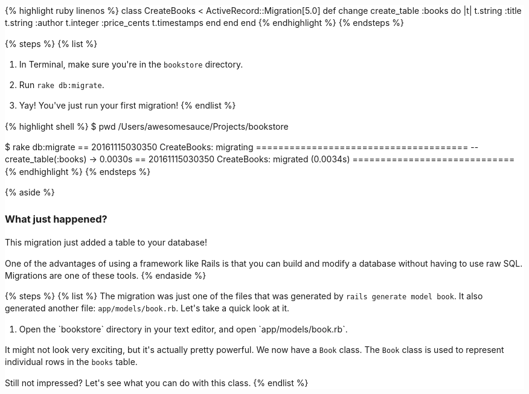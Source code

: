 {% highlight ruby linenos %}
  class CreateBooks < ActiveRecord::Migration[5.0]
    def change
      create_table :books do |t|
        t.string :title
        t.string :author
        t.integer :price_cents
        t.timestamps
      end
    end
  end
{% endhighlight %}
{% endsteps %}

{% steps %}
{% list %}
  1.  In Terminal, make sure you're in the `bookstore` directory.

  1.  Run `rake db:migrate`.

  1.  Yay! You've just run your first migration!
{% endlist %}

{% highlight shell %}
  $ pwd
  /Users/awesomesauce/Projects/bookstore

  $ rake db:migrate
  == 20161115030350 CreateBooks: migrating ======================================
  -- create_table(:books)
     -> 0.0030s
  == 20161115030350 CreateBooks: migrated (0.0034s) =============================
{% endhighlight %}
{% endsteps %}

{% aside  %}
### What just happened?

This migration just added a table to your database! 

One of the advantages of using a framework like Rails is that you can build and modify a database without having to use raw SQL. Migrations are one of these tools. 
{% endaside %}

{% steps %}
{% list %}
  The migration was just one of the files that was generated by `rails generate model book`. It also generated another file: `app/models/book.rb`. Let's take a quick look at it.

  1. <p>Open the `bookstore` directory in your text editor, and open `app/models/book.rb`.</p>

  It might not look very exciting, but it's actually pretty powerful. We now have a `Book` class. The `Book` class is used to represent individual rows in the `books` table.

  Still not impressed? Let's see what you can do with this class.
{% endlist %}
